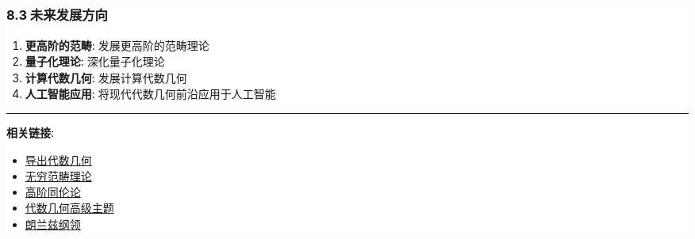 ### 8.3 未来发展方向

1. **更高阶的范畴**: 发展更高阶的范畴理论
2. **量子化理论**: 深化量子化理论
3. **计算代数几何**: 发展计算代数几何
4. **人工智能应用**: 将现代代数几何前沿应用于人工智能

---

**相关链接**:

- [导出代数几何](../11-高级数学/05-导出代数几何.md)
- [无穷范畴理论](../11-高级数学/06-无穷范畴理论.md)
- [高阶同伦论](../11-高级数学/07-高阶同伦论.md)
- [代数几何高级主题](../11-高级数学/01-代数几何高级主题.md)
- [朗兰兹纲领](../11-高级数学/10-朗兰兹纲领.md)
